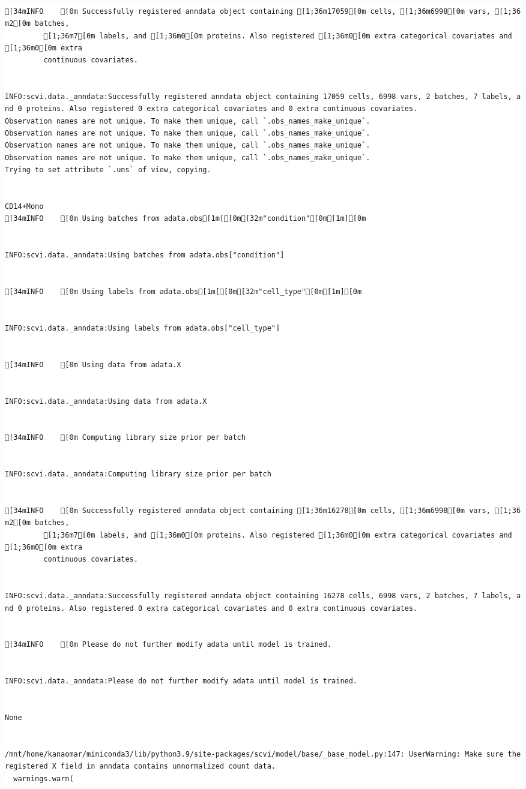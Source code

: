 
    [34mINFO    [0m Successfully registered anndata object containing [1;36m17059[0m cells, [1;36m6998[0m vars, [1;36m2[0m batches,
             [1;36m7[0m labels, and [1;36m0[0m proteins. Also registered [1;36m0[0m extra categorical covariates and [1;36m0[0m extra
             continuous covariates.                                                              


    INFO:scvi.data._anndata:Successfully registered anndata object containing 17059 cells, 6998 vars, 2 batches, 7 labels, and 0 proteins. Also registered 0 extra categorical covariates and 0 extra continuous covariates.
    Observation names are not unique. To make them unique, call `.obs_names_make_unique`.
    Observation names are not unique. To make them unique, call `.obs_names_make_unique`.
    Observation names are not unique. To make them unique, call `.obs_names_make_unique`.
    Observation names are not unique. To make them unique, call `.obs_names_make_unique`.
    Trying to set attribute `.uns` of view, copying.


    CD14+Mono
    [34mINFO    [0m Using batches from adata.obs[1m[[0m[32m"condition"[0m[1m][0m                                           


    INFO:scvi.data._anndata:Using batches from adata.obs["condition"]


    [34mINFO    [0m Using labels from adata.obs[1m[[0m[32m"cell_type"[0m[1m][0m                                            


    INFO:scvi.data._anndata:Using labels from adata.obs["cell_type"]


    [34mINFO    [0m Using data from adata.X                                                             


    INFO:scvi.data._anndata:Using data from adata.X


    [34mINFO    [0m Computing library size prior per batch                                              


    INFO:scvi.data._anndata:Computing library size prior per batch


    [34mINFO    [0m Successfully registered anndata object containing [1;36m16278[0m cells, [1;36m6998[0m vars, [1;36m2[0m batches,
             [1;36m7[0m labels, and [1;36m0[0m proteins. Also registered [1;36m0[0m extra categorical covariates and [1;36m0[0m extra
             continuous covariates.                                                              


    INFO:scvi.data._anndata:Successfully registered anndata object containing 16278 cells, 6998 vars, 2 batches, 7 labels, and 0 proteins. Also registered 0 extra categorical covariates and 0 extra continuous covariates.


    [34mINFO    [0m Please do not further modify adata until model is trained.                          


    INFO:scvi.data._anndata:Please do not further modify adata until model is trained.


    None


    /mnt/home/kanaomar/miniconda3/lib/python3.9/site-packages/scvi/model/base/_base_model.py:147: UserWarning: Make sure the registered X field in anndata contains unnormalized count data.
      warnings.warn(
